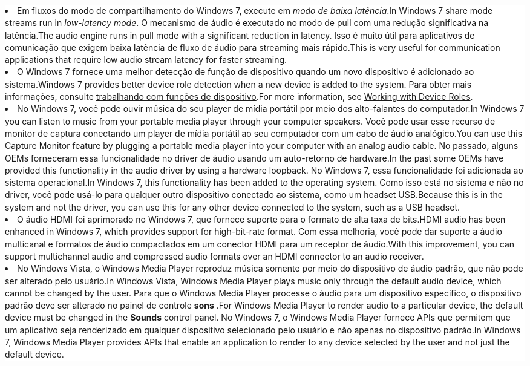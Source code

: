 <li><span data-ttu-id="ebc18-112">Em fluxos do modo de compartilhamento do Windows 7, execute em <em>modo de baixa latência</em>.</span><span class="sxs-lookup"><span data-stu-id="ebc18-112">In Windows 7 share mode streams run in <em>low-latency mode</em>.</span></span> <span data-ttu-id="ebc18-113">O mecanismo de áudio é executado no modo de pull com uma redução significativa na latência.</span><span class="sxs-lookup"><span data-stu-id="ebc18-113">The audio engine runs in pull mode with a significant reduction in latency.</span></span> <span data-ttu-id="ebc18-114">Isso é muito útil para aplicativos de comunicação que exigem baixa latência de fluxo de áudio para streaming mais rápido.</span><span class="sxs-lookup"><span data-stu-id="ebc18-114">This is very useful for communication applications that require low audio stream latency for faster streaming.</span></span></li>
<li><span data-ttu-id="ebc18-115">O Windows 7 fornece uma melhor detecção de função de dispositivo quando um novo dispositivo é adicionado ao sistema.</span><span class="sxs-lookup"><span data-stu-id="ebc18-115">Windows 7 provides better device role detection when a new device is added to the system.</span></span> <span data-ttu-id="ebc18-116">Para obter mais informações, consulte <a href="device-roles-in-windows-vista.md">trabalhando com funções de dispositivo</a>.</span><span class="sxs-lookup"><span data-stu-id="ebc18-116">For more information, see <a href="device-roles-in-windows-vista.md">Working with Device Roles</a>.</span></span></li>
<li><span data-ttu-id="ebc18-117">No Windows 7, você pode ouvir música do seu player de mídia portátil por meio dos alto-falantes do computador.</span><span class="sxs-lookup"><span data-stu-id="ebc18-117">In Windows 7 you can listen to music from your portable media player through your computer speakers.</span></span> <span data-ttu-id="ebc18-118">Você pode usar esse recurso de monitor de captura conectando um player de mídia portátil ao seu computador com um cabo de áudio analógico.</span><span class="sxs-lookup"><span data-stu-id="ebc18-118">You can use this Capture Monitor feature by plugging a portable media player into your computer with an analog audio cable.</span></span> <span data-ttu-id="ebc18-119">No passado, alguns OEMs forneceram essa funcionalidade no driver de áudio usando um auto-retorno de hardware.</span><span class="sxs-lookup"><span data-stu-id="ebc18-119">In the past some OEMs have provided this functionality in the audio driver by using a hardware loopback.</span></span> <span data-ttu-id="ebc18-120">No Windows 7, essa funcionalidade foi adicionada ao sistema operacional.</span><span class="sxs-lookup"><span data-stu-id="ebc18-120">In Windows 7, this functionality has been added to the operating system.</span></span> <span data-ttu-id="ebc18-121">Como isso está no sistema e não no driver, você pode usá-lo para qualquer outro dispositivo conectado ao sistema, como um headset USB.</span><span class="sxs-lookup"><span data-stu-id="ebc18-121">Because this is in the system and not the driver, you can use this for any other device connected to the system, such as a USB headset.</span></span></li>
<li><span data-ttu-id="ebc18-122">O áudio HDMI foi aprimorado no Windows 7, que fornece suporte para o formato de alta taxa de bits.</span><span class="sxs-lookup"><span data-stu-id="ebc18-122">HDMI audio has been enhanced in Windows 7, which provides support for high-bit-rate format.</span></span> <span data-ttu-id="ebc18-123">Com essa melhoria, você pode dar suporte a áudio multicanal e formatos de áudio compactados em um conector HDMI para um receptor de áudio.</span><span class="sxs-lookup"><span data-stu-id="ebc18-123">With this improvement, you can support multichannel audio and compressed audio formats over an HDMI connector to an audio receiver.</span></span></li>
<li><span data-ttu-id="ebc18-124">No Windows Vista, o Windows Media Player reproduz música somente por meio do dispositivo de áudio padrão, que não pode ser alterado pelo usuário.</span><span class="sxs-lookup"><span data-stu-id="ebc18-124">In Windows Vista, Windows Media Player plays music only through the default audio device, which cannot be changed by the user.</span></span> <span data-ttu-id="ebc18-125">Para que o Windows Media Player processe o áudio para um dispositivo específico, o dispositivo padrão deve ser alterado no painel de controle <strong>sons</strong> .</span><span class="sxs-lookup"><span data-stu-id="ebc18-125">For Windows Media Player to render audio to a particular device, the default device must be changed in the <strong>Sounds</strong> control panel.</span></span> <span data-ttu-id="ebc18-126">No Windows 7, o Windows Media Player fornece APIs que permitem que um aplicativo seja renderizado em qualquer dispositivo selecionado pelo usuário e não apenas no dispositivo padrão.</span><span class="sxs-lookup"><span data-stu-id="ebc18-126">In Windows 7, Windows Media Player provides APIs that enable an application to render to any device selected by the user and not just the default device.</span></span></li>